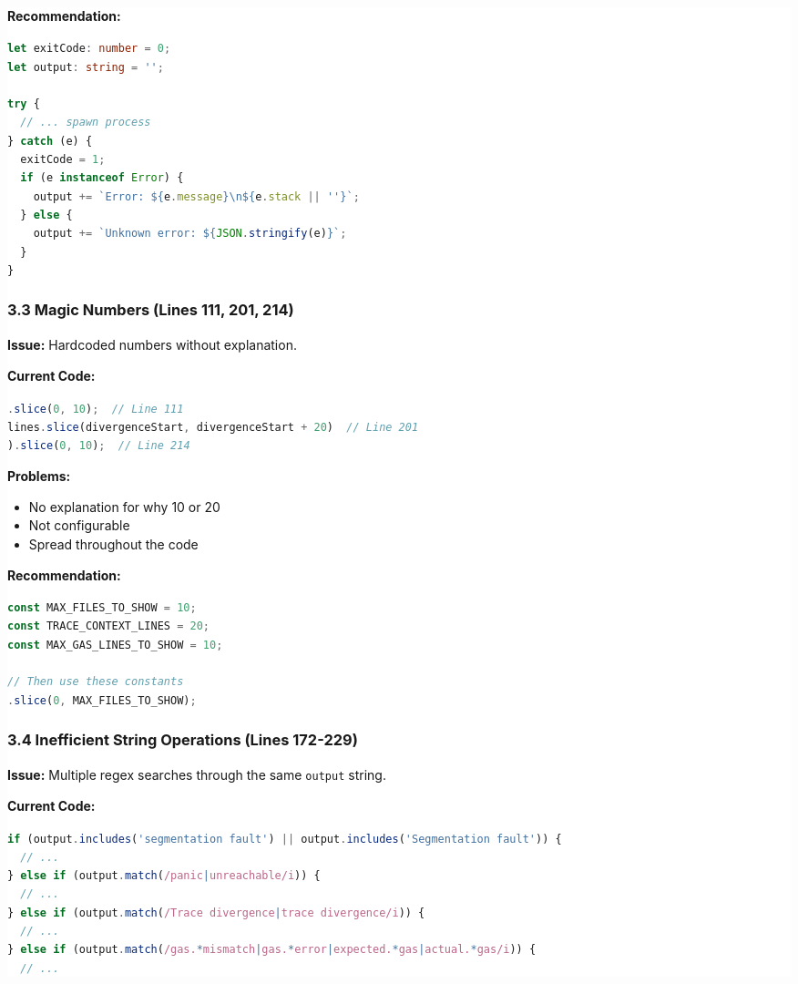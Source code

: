 **Recommendation:**
```typescript
let exitCode: number = 0;
let output: string = '';

try {
  // ... spawn process
} catch (e) {
  exitCode = 1;
  if (e instanceof Error) {
    output += `Error: ${e.message}\n${e.stack || ''}`;
  } else {
    output += `Unknown error: ${JSON.stringify(e)}`;
  }
}
```

### 3.3 Magic Numbers (Lines 111, 201, 214)
**Issue:** Hardcoded numbers without explanation.

**Current Code:**
```typescript
.slice(0, 10);  // Line 111
lines.slice(divergenceStart, divergenceStart + 20)  // Line 201
).slice(0, 10);  // Line 214
```

**Problems:**
- No explanation for why 10 or 20
- Not configurable
- Spread throughout the code

**Recommendation:**
```typescript
const MAX_FILES_TO_SHOW = 10;
const TRACE_CONTEXT_LINES = 20;
const MAX_GAS_LINES_TO_SHOW = 10;

// Then use these constants
.slice(0, MAX_FILES_TO_SHOW);
```

### 3.4 Inefficient String Operations (Lines 172-229)
**Issue:** Multiple regex searches through the same `output` string.

**Current Code:**
```typescript
if (output.includes('segmentation fault') || output.includes('Segmentation fault')) {
  // ...
} else if (output.match(/panic|unreachable/i)) {
  // ...
} else if (output.match(/Trace divergence|trace divergence/i)) {
  // ...
} else if (output.match(/gas.*mismatch|gas.*error|expected.*gas|actual.*gas/i)) {
  // ...
```
